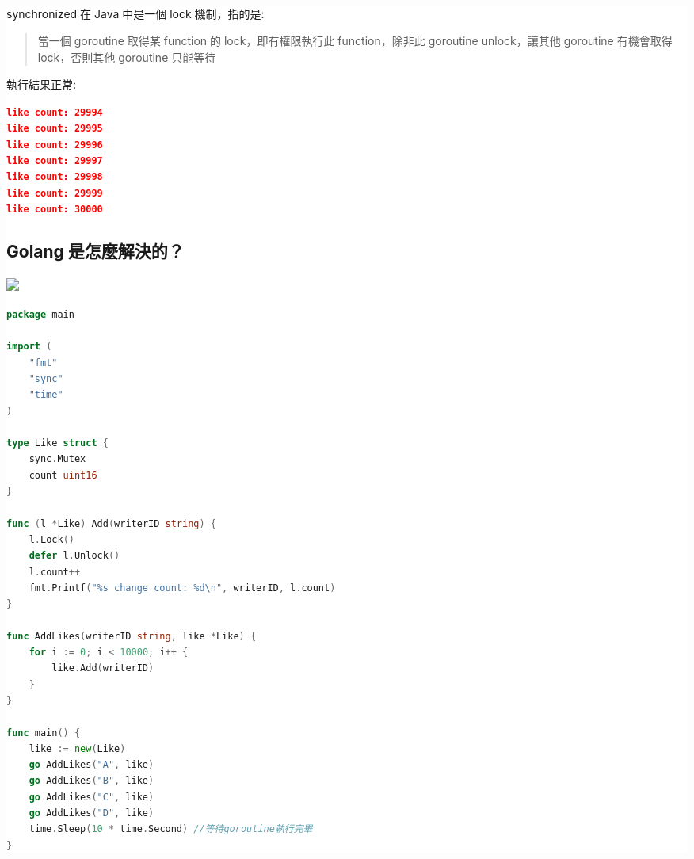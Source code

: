 synchronized 在 Java 中是一個 lock 機制，指的是:

> 當一個 goroutine 取得某 function 的 lock，即有權限執行此 function，除非此 goroutine unlock，讓其他 goroutine 有機會取得 lock，否則其他 goroutine 只能等待

執行結果正常:

```json
like count: 29994
like count: 29995
like count: 29996
like count: 29997
like count: 29998
like count: 29999
like count: 30000
```

## Golang 是怎麼解決的？

![](https://i.imgur.com/NxL0LCq.png)

```go
package main

import (
	"fmt"
	"sync"
	"time"
)

type Like struct {
	sync.Mutex
	count uint16
}

func (l *Like) Add(writerID string) {
	l.Lock()
	defer l.Unlock()
	l.count++
	fmt.Printf("%s change count: %d\n", writerID, l.count)
}

func AddLikes(writerID string, like *Like) {
	for i := 0; i < 10000; i++ {
		like.Add(writerID)
	}
}

func main() {
	like := new(Like)
	go AddLikes("A", like)
	go AddLikes("B", like)
	go AddLikes("C", like)
	go AddLikes("D", like)
	time.Sleep(10 * time.Second) //等待goroutine執行完畢
}
```
